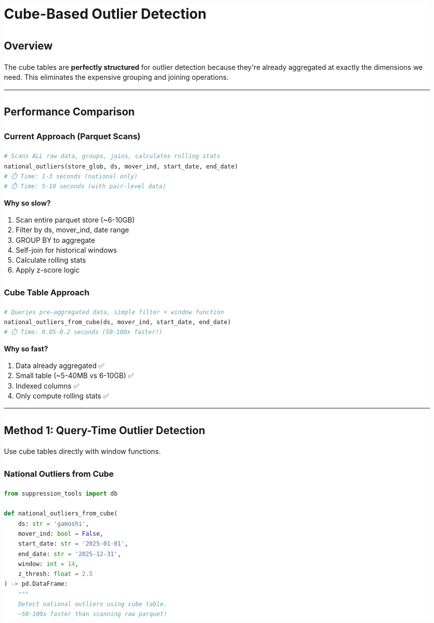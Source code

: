 # Cube-Based Outlier Detection

## Overview

The cube tables are **perfectly structured** for outlier detection because they're already aggregated at exactly the dimensions we need. This eliminates the expensive grouping and joining operations.

---

## Performance Comparison

### Current Approach (Parquet Scans)

```python
# Scans ALL raw data, groups, joins, calculates rolling stats
national_outliers(store_glob, ds, mover_ind, start_date, end_date)
# ⏱️ Time: 1-3 seconds (national only)
# ⏱️ Time: 5-10 seconds (with pair-level data)
```

**Why so slow?**
1. Scan entire parquet store (~6-10GB)
2. Filter by ds, mover_ind, date range
3. GROUP BY to aggregate
4. Self-join for historical windows
5. Calculate rolling stats
6. Apply z-score logic

### Cube Table Approach

```python
# Queries pre-aggregated data, simple filter + window function
national_outliers_from_cube(ds, mover_ind, start_date, end_date)
# ⏱️ Time: 0.05-0.2 seconds (50-100x faster!)
```

**Why so fast?**
1. Data already aggregated ✅
2. Small table (~5-40MB vs 6-10GB) ✅
3. Indexed columns ✅
4. Only compute rolling stats ✅

---

## Method 1: Query-Time Outlier Detection

Use cube tables directly with window functions.

### National Outliers from Cube

```python
from suppression_tools import db

def national_outliers_from_cube(
    ds: str = 'gamoshi',
    mover_ind: bool = False,
    start_date: str = '2025-01-01',
    end_date: str = '2025-12-31',
    window: int = 14,
    z_thresh: float = 2.5
) -> pd.DataFrame:
    """
    Detect national outliers using cube table.
    ~50-100x faster than scanning raw parquet!
```